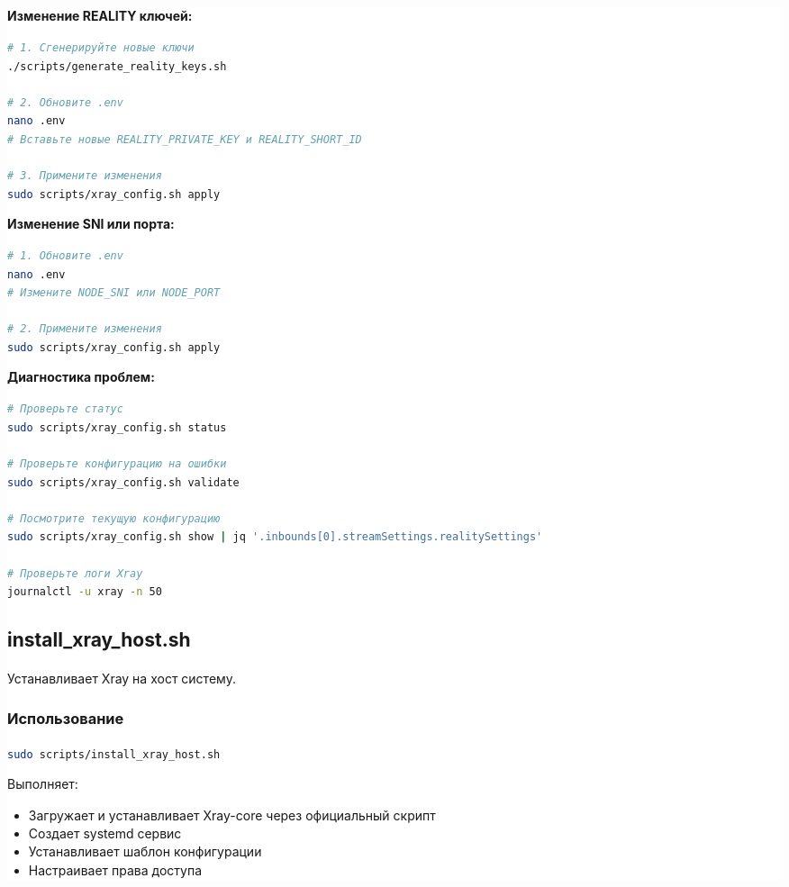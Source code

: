 **Изменение REALITY ключей:**

```bash
# 1. Сгенерируйте новые ключи
./scripts/generate_reality_keys.sh

# 2. Обновите .env
nano .env
# Вставьте новые REALITY_PRIVATE_KEY и REALITY_SHORT_ID

# 3. Примените изменения
sudo scripts/xray_config.sh apply
```

**Изменение SNI или порта:**

```bash
# 1. Обновите .env
nano .env
# Измените NODE_SNI или NODE_PORT

# 2. Примените изменения
sudo scripts/xray_config.sh apply
```

**Диагностика проблем:**

```bash
# Проверьте статус
sudo scripts/xray_config.sh status

# Проверьте конфигурацию на ошибки
sudo scripts/xray_config.sh validate

# Посмотрите текущую конфигурацию
sudo scripts/xray_config.sh show | jq '.inbounds[0].streamSettings.realitySettings'

# Проверьте логи Xray
journalctl -u xray -n 50
```

## install_xray_host.sh

Устанавливает Xray на хост систему.

### Использование

```bash
sudo scripts/install_xray_host.sh
```

Выполняет:
- Загружает и устанавливает Xray-core через официальный скрипт
- Создает systemd сервис
- Устанавливает шаблон конфигурации
- Настраивает права доступа
